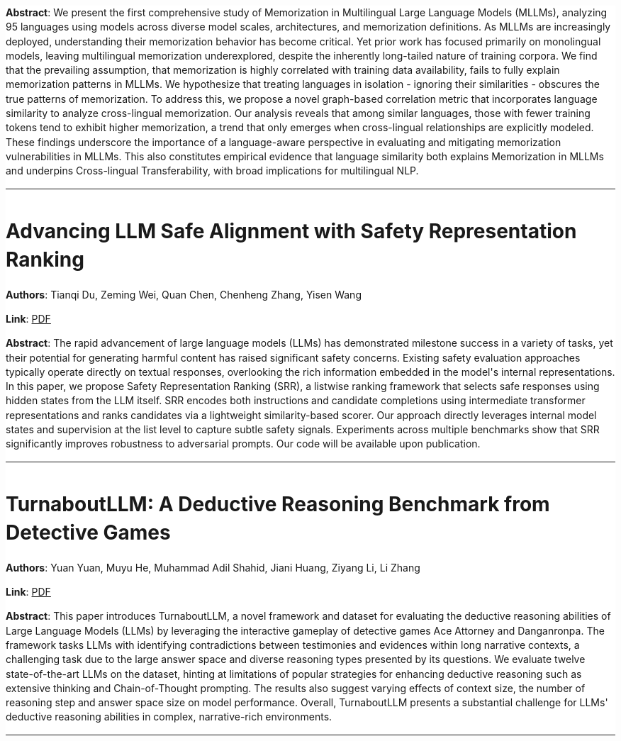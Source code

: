**Abstract**: We present the first comprehensive study of Memorization in Multilingual Large Language Models (MLLMs), analyzing 95 languages using models across diverse model scales, architectures, and memorization definitions. As MLLMs are increasingly deployed, understanding their memorization behavior has become critical. Yet prior work has focused primarily on monolingual models, leaving multilingual memorization underexplored, despite the inherently long-tailed nature of training corpora. We find that the prevailing assumption, that memorization is highly correlated with training data availability, fails to fully explain memorization patterns in MLLMs. We hypothesize that treating languages in isolation - ignoring their similarities - obscures the true patterns of memorization. To address this, we propose a novel graph-based correlation metric that incorporates language similarity to analyze cross-lingual memorization. Our analysis reveals that among similar languages, those with fewer training tokens tend to exhibit higher memorization, a trend that only emerges when cross-lingual relationships are explicitly modeled. These findings underscore the importance of a language-aware perspective in evaluating and mitigating memorization vulnerabilities in MLLMs. This also constitutes empirical evidence that language similarity both explains Memorization in MLLMs and underpins Cross-lingual Transferability, with broad implications for multilingual NLP. 

---
# Advancing LLM Safe Alignment with Safety Representation Ranking 

**Authors**: Tianqi Du, Zeming Wei, Quan Chen, Chenheng Zhang, Yisen Wang  

**Link**: [PDF](https://arxiv.org/pdf/2505.15710)  

**Abstract**: The rapid advancement of large language models (LLMs) has demonstrated milestone success in a variety of tasks, yet their potential for generating harmful content has raised significant safety concerns. Existing safety evaluation approaches typically operate directly on textual responses, overlooking the rich information embedded in the model's internal representations. In this paper, we propose Safety Representation Ranking (SRR), a listwise ranking framework that selects safe responses using hidden states from the LLM itself. SRR encodes both instructions and candidate completions using intermediate transformer representations and ranks candidates via a lightweight similarity-based scorer. Our approach directly leverages internal model states and supervision at the list level to capture subtle safety signals. Experiments across multiple benchmarks show that SRR significantly improves robustness to adversarial prompts. Our code will be available upon publication. 

---
# TurnaboutLLM: A Deductive Reasoning Benchmark from Detective Games 

**Authors**: Yuan Yuan, Muyu He, Muhammad Adil Shahid, Jiani Huang, Ziyang Li, Li Zhang  

**Link**: [PDF](https://arxiv.org/pdf/2505.15712)  

**Abstract**: This paper introduces TurnaboutLLM, a novel framework and dataset for evaluating the deductive reasoning abilities of Large Language Models (LLMs) by leveraging the interactive gameplay of detective games Ace Attorney and Danganronpa. The framework tasks LLMs with identifying contradictions between testimonies and evidences within long narrative contexts, a challenging task due to the large answer space and diverse reasoning types presented by its questions. We evaluate twelve state-of-the-art LLMs on the dataset, hinting at limitations of popular strategies for enhancing deductive reasoning such as extensive thinking and Chain-of-Thought prompting. The results also suggest varying effects of context size, the number of reasoning step and answer space size on model performance. Overall, TurnaboutLLM presents a substantial challenge for LLMs' deductive reasoning abilities in complex, narrative-rich environments. 

---